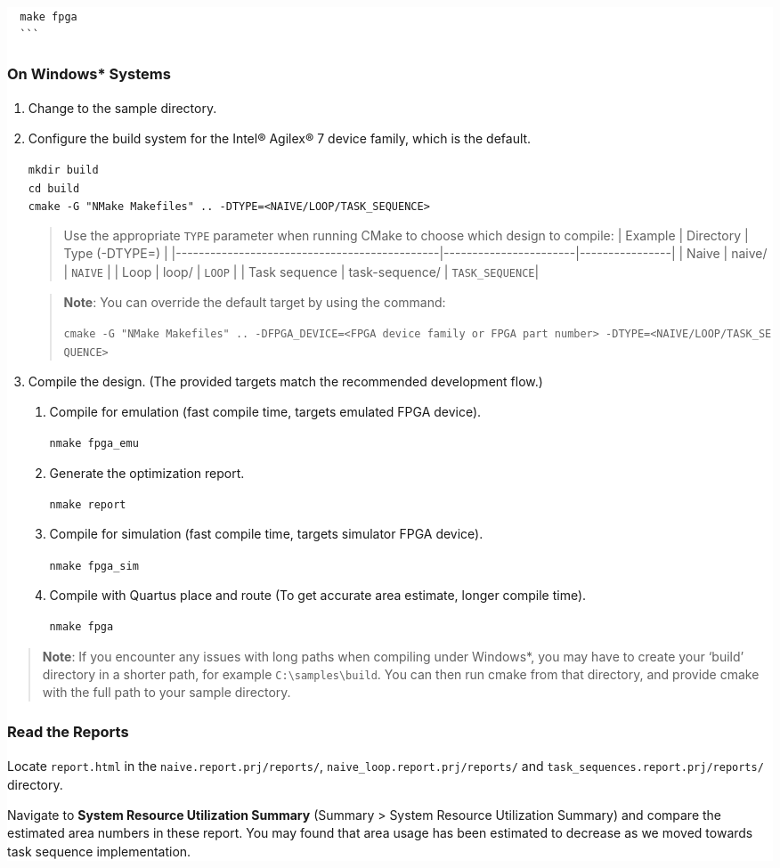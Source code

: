       make fpga
      ```

### On Windows* Systems

1. Change to the sample directory.
2. Configure the build system for the Intel® Agilex® 7 device family, which is the default.
   ```
   mkdir build
   cd build
   cmake -G "NMake Makefiles" .. -DTYPE=<NAIVE/LOOP/TASK_SEQUENCE>
   ```
   >Use the appropriate `TYPE` parameter when running CMake to choose which design to compile:
   >| Example                                      | Directory             | Type (-DTYPE=) |
   >|----------------------------------------------|-----------------------|----------------|
   >| Naive                                        | naive/                | `NAIVE`        |
   >| Loop                                         | loop/                 | `LOOP`         |
   >| Task sequence                                | task-sequence/        | `TASK_SEQUENCE`|
   
   > **Note**: You can override the default target by using the command:
   >  ```
   >  cmake -G "NMake Makefiles" .. -DFPGA_DEVICE=<FPGA device family or FPGA part number> -DTYPE=<NAIVE/LOOP/TASK_SEQUENCE>
   >  ```

3. Compile the design. (The provided targets match the recommended development flow.)

   1. Compile for emulation (fast compile time, targets emulated FPGA device).
      ```
      nmake fpga_emu
      ```
   2. Generate the optimization report. 
      ```
      nmake report
      ```
   3. Compile for simulation (fast compile time, targets simulator FPGA device).
      ```
      nmake fpga_sim
      ```
   4. Compile with Quartus place and route (To get accurate area estimate, longer compile time).
      ```
      nmake fpga
      ```

> **Note**: If you encounter any issues with long paths when compiling under Windows*, you may have to create your ‘build’ directory in a shorter path, for example `C:\samples\build`.  You can then run cmake from that directory, and provide cmake with the full path to your sample directory.

### Read the Reports
Locate `report.html` in the `naive.report.prj/reports/`, `naive_loop.report.prj/reports/` and `task_sequences.report.prj/reports/` directory.

Navigate to **System Resource Utilization Summary** (Summary > System Resource Utilization Summary) and compare the estimated area numbers in these report. You may found that area usage has been estimated to decrease as we moved towards task sequence implementation.
